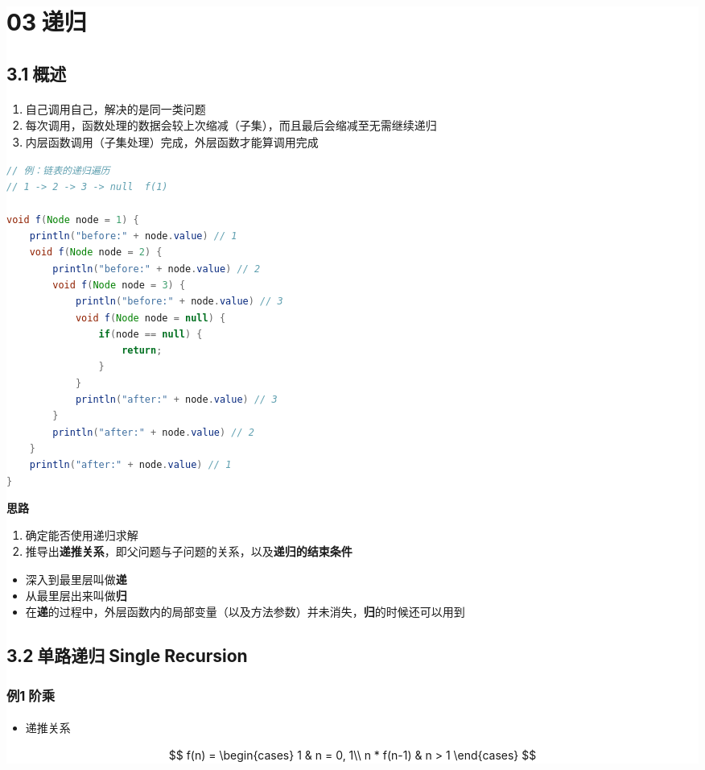 # 03 递归

## 3.1 概述

1. 自己调用自己，解决的是同一类问题
2. 每次调用，函数处理的数据会较上次缩减（子集），而且最后会缩减至无需继续递归
3. 内层函数调用（子集处理）完成，外层函数才能算调用完成

```java
// 例：链表的递归遍历
// 1 -> 2 -> 3 -> null  f(1)

void f(Node node = 1) {
    println("before:" + node.value) // 1
    void f(Node node = 2) {
        println("before:" + node.value) // 2
        void f(Node node = 3) {
            println("before:" + node.value) // 3
            void f(Node node = null) {
                if(node == null) {
                    return;
                }
            }
            println("after:" + node.value) // 3
        }
        println("after:" + node.value) // 2
    }
    println("after:" + node.value) // 1
}
```

**思路**

1. 确定能否使用递归求解
2. 推导出**递推关系**，即父问题与子问题的关系，以及**递归的结束条件**

* 深入到最里层叫做**递**
* 从最里层出来叫做**归**
* 在**递**的过程中，外层函数内的局部变量（以及方法参数）并未消失，**归**的时候还可以用到



## 3.2 单路递归 Single Recursion

### 例1 阶乘

* 递推关系


$$
f(n) = 
\begin{cases}
1 & n = 0, 1\\
n * f(n-1) & n > 1
\end{cases}
$$
